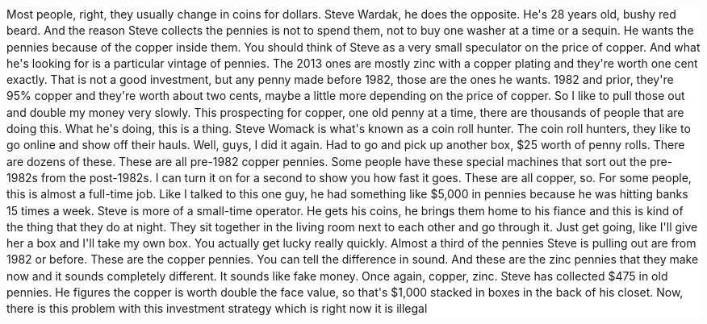 Most people, right, they usually change in coins for dollars.
Steve Wardak, he does the opposite.
He's 28 years old, bushy red beard.
And the reason Steve collects the pennies
is not to spend them,
not to buy one washer at a time or a sequin.
He wants the pennies because of the copper inside them.
You should think of Steve as a very small speculator
on the price of copper.
And what he's looking for
is a particular vintage of pennies.
The 2013 ones are mostly zinc with a copper plating
and they're worth one cent exactly.
That is not a good investment,
but any penny made before 1982,
those are the ones he wants.
1982 and prior, they're 95% copper
and they're worth about two cents,
maybe a little more depending on the price of copper.
So I like to pull those out
and double my money very slowly.
This prospecting for copper,
one old penny at a time,
there are thousands of people that are doing this.
What he's doing, this is a thing.
Steve Womack is what's known as a coin roll hunter.
The coin roll hunters,
they like to go online and show off their hauls.
Well, guys, I did it again.
Had to go and pick up another box,
$25 worth of penny rolls.
There are dozens of these.
These are all pre-1982 copper pennies.
Some people have these special machines
that sort out the pre-1982s from the post-1982s.
I can turn it on for a second
to show you how fast it goes.
These are all copper, so.
For some people, this is almost a full-time job.
Like I talked to this one guy,
he had something like $5,000 in pennies
because he was hitting banks 15 times a week.
Steve is more of a small-time operator.
He gets his coins, he brings them home to his fiance
and this is kind of the thing that they do at night.
They sit together in the living room
next to each other and go through it.
Just get going, like I'll give her a box
and I'll take my own box.
You actually get lucky really quickly.
Almost a third of the pennies Steve is pulling out
are from 1982 or before.
These are the copper pennies.
You can tell the difference in sound.
And these are the zinc pennies that they make now
and it sounds completely different.
It sounds like fake money.
Once again, copper, zinc.
Steve has collected $475 in old pennies.
He figures the copper is worth double the face value,
so that's $1,000 stacked in boxes
in the back of his closet.
Now, there is this problem with this investment strategy
which is right now it is illegal
